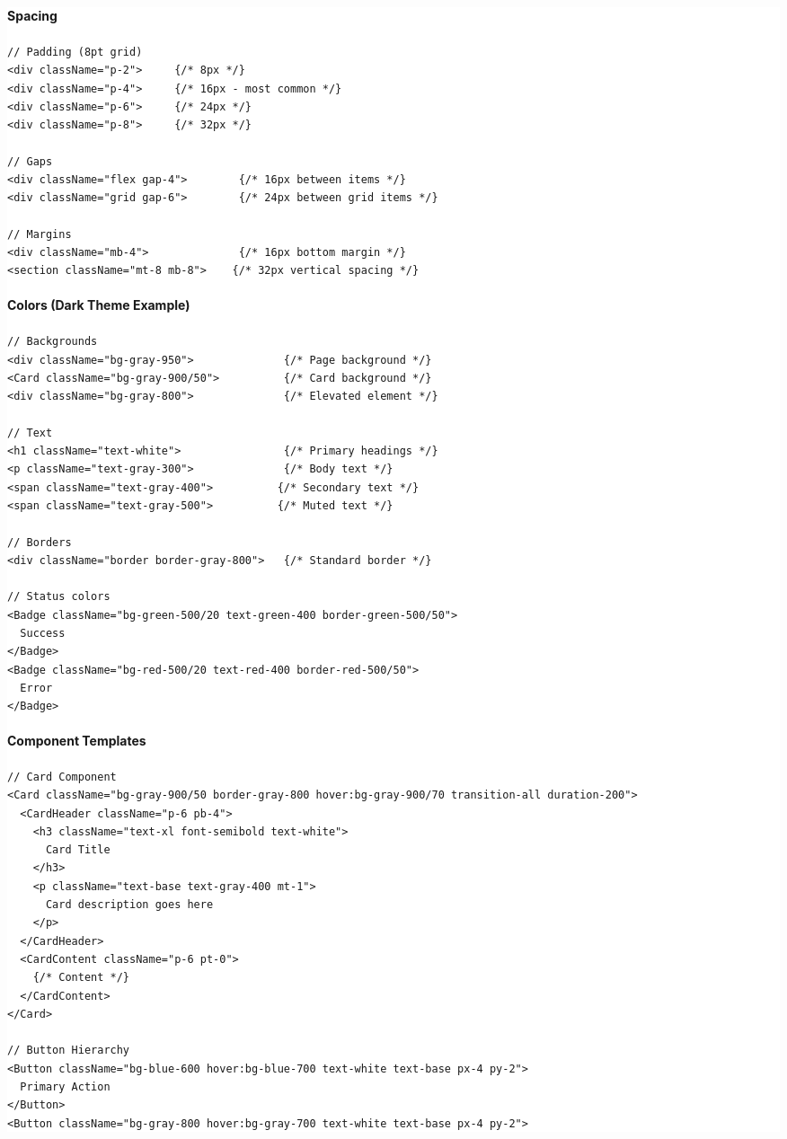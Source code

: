 #### Spacing
```tsx
// Padding (8pt grid)
<div className="p-2">     {/* 8px */}
<div className="p-4">     {/* 16px - most common */}
<div className="p-6">     {/* 24px */}
<div className="p-8">     {/* 32px */}

// Gaps
<div className="flex gap-4">        {/* 16px between items */}
<div className="grid gap-6">        {/* 24px between grid items */}

// Margins
<div className="mb-4">              {/* 16px bottom margin */}
<section className="mt-8 mb-8">    {/* 32px vertical spacing */}
```

#### Colors (Dark Theme Example)
```tsx
// Backgrounds
<div className="bg-gray-950">              {/* Page background */}
<Card className="bg-gray-900/50">          {/* Card background */}
<div className="bg-gray-800">              {/* Elevated element */}

// Text
<h1 className="text-white">                {/* Primary headings */}
<p className="text-gray-300">              {/* Body text */}
<span className="text-gray-400">          {/* Secondary text */}
<span className="text-gray-500">          {/* Muted text */}

// Borders
<div className="border border-gray-800">   {/* Standard border */}

// Status colors
<Badge className="bg-green-500/20 text-green-400 border-green-500/50">
  Success
</Badge>
<Badge className="bg-red-500/20 text-red-400 border-red-500/50">
  Error
</Badge>
```

#### Component Templates
```tsx
// Card Component
<Card className="bg-gray-900/50 border-gray-800 hover:bg-gray-900/70 transition-all duration-200">
  <CardHeader className="p-6 pb-4">
    <h3 className="text-xl font-semibold text-white">
      Card Title
    </h3>
    <p className="text-base text-gray-400 mt-1">
      Card description goes here
    </p>
  </CardHeader>
  <CardContent className="p-6 pt-0">
    {/* Content */}
  </CardContent>
</Card>

// Button Hierarchy
<Button className="bg-blue-600 hover:bg-blue-700 text-white text-base px-4 py-2">
  Primary Action
</Button>
<Button className="bg-gray-800 hover:bg-gray-700 text-white text-base px-4 py-2">
```